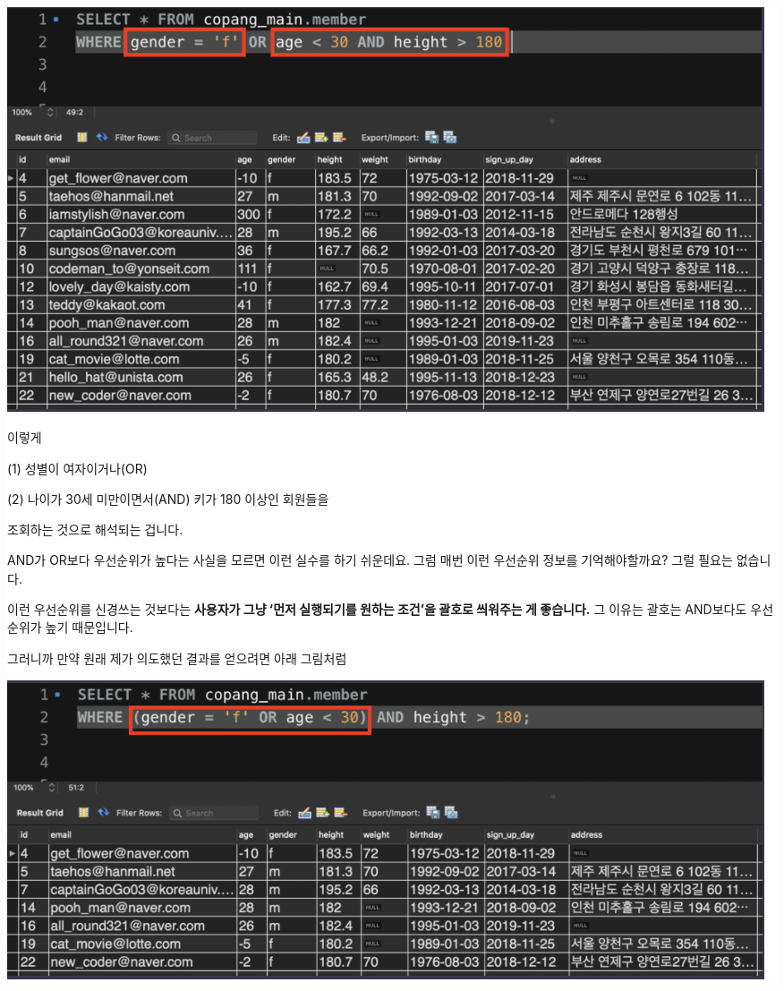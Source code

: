   ![1_83](./resources/1_109.png)

  이렇게 

  (1) 성별이 여자이거나(OR)

  (2) 나이가 30세 미만이면서(AND) 키가 180 이상인 회원들을

  조회하는 것으로 해석되는 겁니다.

  AND가 OR보다 우선순위가 높다는 사실을 모르면 이런 실수를 하기 쉬운데요. 그럼 매번 이런 우선순위 정보를 기억해야할까요? 그럴 필요는 없습니다.

  이런 우선순위를 신경쓰는 것보다는 **사용자가 그냥 ‘먼저 실행되기를 원하는 조건’을 괄호로 씌워주는 게 좋습니다.** 그 이유는 괄호는 AND보다도 우선순위가 높기 때문입니다.

  그러니까 만약 원래 제가 의도했던 결과를 얻으려면 아래 그림처럼 

  ![1_83](./resources/1_110.png)
